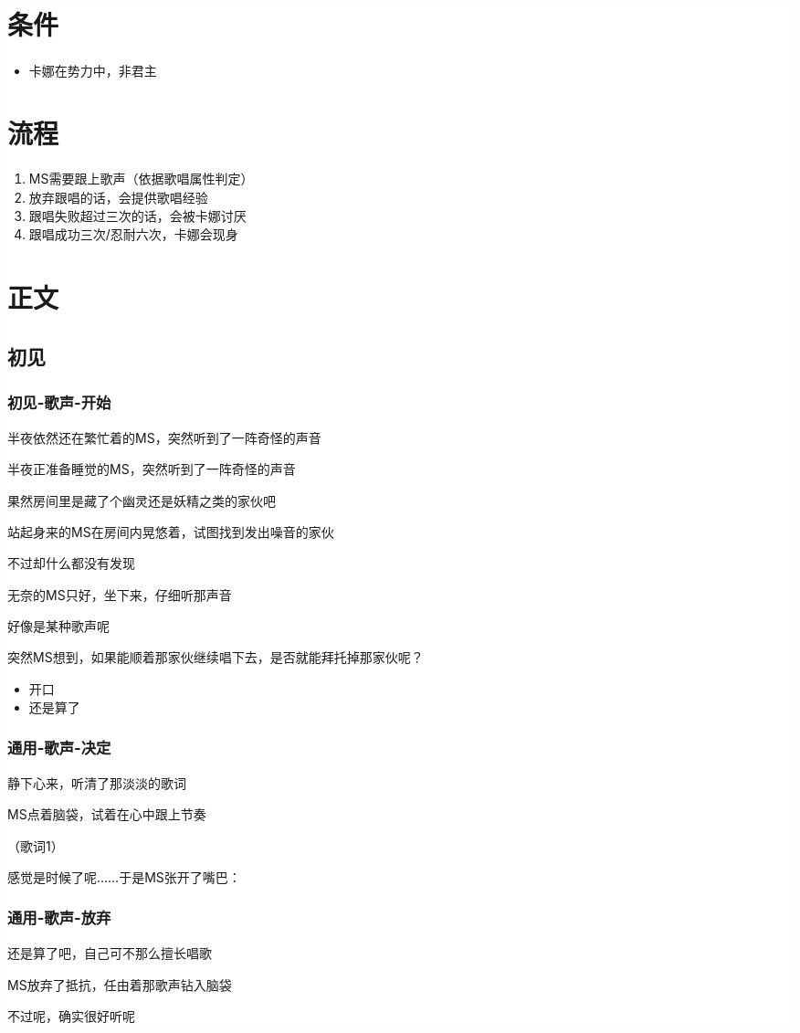 # 条件

- 卡娜在势力中，非君主

# 流程

1. MS需要跟上歌声（依据歌唱属性判定）
2. 放弃跟唱的话，会提供歌唱经验
3. 跟唱失败超过三次的话，会被卡娜讨厌
4. 跟唱成功三次/忍耐六次，卡娜会现身

# 正文

## 初见

### 初见-歌声-开始

半夜依然还在繁忙着的MS，突然听到了一阵奇怪的声音

半夜正准备睡觉的MS，突然听到了一阵奇怪的声音

果然房间里是藏了个幽灵还是妖精之类的家伙吧

站起身来的MS在房间内晃悠着，试图找到发出噪音的家伙

不过却什么都没有发现

无奈的MS只好，坐下来，仔细听那声音

好像是某种歌声呢



突然MS想到，如果能顺着那家伙继续唱下去，是否就能拜托掉那家伙呢？

- 开口
- 还是算了

### 通用-歌声-决定

静下心来，听清了那淡淡的歌词

MS点着脑袋，试着在心中跟上节奏

（歌词1）

感觉是时候了呢……于是MS张开了嘴巴：

### 通用-歌声-放弃

还是算了吧，自己可不那么擅长唱歌

MS放弃了抵抗，任由着那歌声钻入脑袋

不过呢，确实很好听呢
